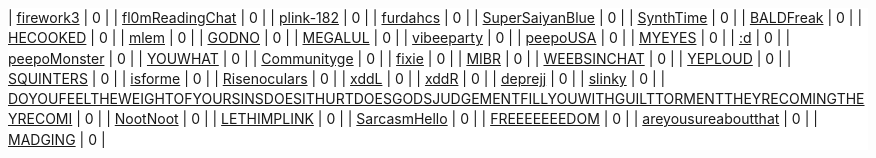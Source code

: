 | [firework3](https://7tv.app/emotes/63ae4a0e5257837f2747534a)                                                                                            | 0     |
| [fl0mReadingChat](https://7tv.app/emotes/622a87b2af1b8e166ce40126)                                                                                      | 0     |
| [plink-182](https://7tv.app/emotes/63d500a79db7d93a1a30a881)                                                                                            | 0     |
| [furdahcs](https://7tv.app/emotes/60ae31deaee2aa5538d2971c)                                                                                             | 0     |
| [SuperSaiyanBlue](https://7tv.app/emotes/61e6292a77175547b425cb59)                                                                                      | 0     |
| [SynthTime](https://7tv.app/emotes/61cc5fb35fa851bfdf0f2ec0)                                                                                            | 0     |
| [BALDFreak](https://7tv.app/emotes/640abaa223f5839a9661db1a)                                                                                            | 0     |
| [HECOOKED](https://7tv.app/emotes/63d414bdfe640a3efd80378a)                                                                                             | 0     |
| [mlem](https://7tv.app/emotes/63d6ed00349f81ba10452fdd)                                                                                                 | 0     |
| [GODNO](https://7tv.app/emotes/62321e8373f35ccbda4060d3)                                                                                                | 0     |
| [MEGALUL](https://7tv.app/emotes/60a5c70cc2ca47c7d5da7f02)                                                                                              | 0     |
| [vibeeparty](https://7tv.app/emotes/63f14f23181f49abff4dba1e)                                                                                           | 0     |
| [peepoUSA](https://7tv.app/emotes/63c7169f78d87d417ed2f15a)                                                                                             | 0     |
| [MYEYES](https://7tv.app/emotes/60b367f9ae6bde0243e1e7c6)                                                                                               | 0     |
| [:d](https://7tv.app/emotes/61312e1ea77c17adb4479d81)                                                                                                   | 0     |
| [peepoMonster](https://7tv.app/emotes/6119b67fc58de65a3b05eb54)                                                                                         | 0     |
| [YOUWHAT](https://7tv.app/emotes/626dff6abd9c2fdf48a4e9f1)                                                                                              | 0     |
| [Communityge](https://7tv.app/emotes/63f94894e7b1932413a19159)                                                                                          | 0     |
| [fixie](https://7tv.app/emotes/6367d935cbd26988a4f7e024)                                                                                                | 0     |
| [MIBR](https://7tv.app/emotes/625486326e0665dc1950543d)                                                                                                 | 0     |
| [WEEBSINCHAT](https://7tv.app/emotes/617aa9abc632476d20d03069)                                                                                          | 0     |
| [YEPLOUD](https://7tv.app/emotes/613eb8710969108b6718a4ac)                                                                                              | 0     |
| [SQUINTERS](https://7tv.app/emotes/614781643d8c2d23697a9d03)                                                                                            | 0     |
| [isforme](https://7tv.app/emotes/61e611ca77175547b425c7d4)                                                                                              | 0     |
| [Risenoculars](https://7tv.app/emotes/63b2fa842651b7fdd6e25d97)                                                                                         | 0     |
| [xddL](https://7tv.app/emotes/62f9b58791aa2d0338b228ab)                                                                                                 | 0     |
| [xddR](https://7tv.app/emotes/62f9c1c9acff35bbfbe97b1b)                                                                                                 | 0     |
| [deprejj](https://7tv.app/emotes/6274da385c2310cca98301a7)                                                                                              | 0     |
| [slinky](https://7tv.app/emotes/63d9449beb0728b84f09c4cb)                                                                                               | 0     |
| [DOYOUFEELTHEWEIGHTOFYOURSINSDOESITHURTDOESGODSJUDGEMENTFILLYOUWITHGUILTTORMENTTHEYRECOMINGTHEYRECOMI](https://7tv.app/emotes/62f0439b266c982a4c78f9c5) | 0     |
| [NootNoot](https://7tv.app/emotes/611530a27c2d738bc104493c)                                                                                             | 0     |
| [LETHIMPLINK](https://7tv.app/emotes/63da7f04ae68e92724d7abda)                                                                                          | 0     |
| [SarcasmHello](https://7tv.app/emotes/626817e648e3d7d99930b475)                                                                                         | 0     |
| [FREEEEEEEDOM](https://7tv.app/emotes/632b0baf61c6bb90cba4a882)                                                                                         | 0     |
| [areyousureaboutthat](https://7tv.app/emotes/627d47b7503a343700ead596)                                                                                  | 0     |
| [MADGING](https://7tv.app/emotes/621e366aaf1b8e166ce361a1)                                                                                              | 0     |